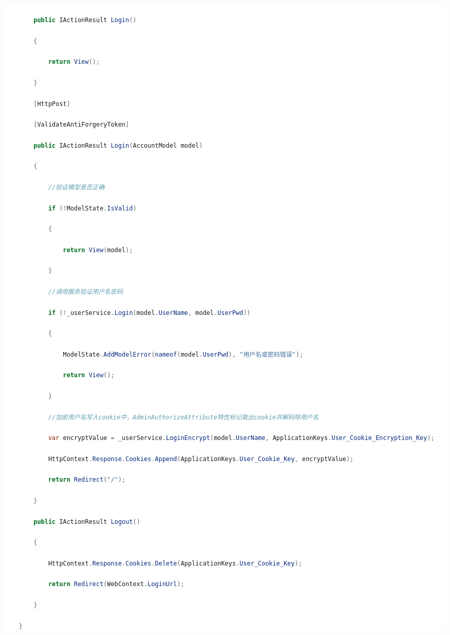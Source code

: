 ``` csharp

        public IActionResult Login()

        {

            return View();

        }

        [HttpPost]

        [ValidateAntiForgeryToken]

        public IActionResult Login(AccountModel model)

        {

            //验证模型是否正确

            if (!ModelState.IsValid)

            {

                return View(model);

            }

            //调用服务验证用户名密码

            if (!_userService.Login(model.UserName, model.UserPwd))

            {

                ModelState.AddModelError(nameof(model.UserPwd), "用户名或密码错误");

                return View();

            }

            //加密用户名写入cookie中，AdminAuthorizeAttribute特性标记取出cookie并解码除用户名

            var encryptValue = _userService.LoginEncrypt(model.UserName, ApplicationKeys.User_Cookie_Encryption_Key);

            HttpContext.Response.Cookies.Append(ApplicationKeys.User_Cookie_Key, encryptValue);

            return Redirect("/");

        }

        public IActionResult Logout()

        {

            HttpContext.Response.Cookies.Delete(ApplicationKeys.User_Cookie_Key);

            return Redirect(WebContext.LoginUrl);

        }

    }

```